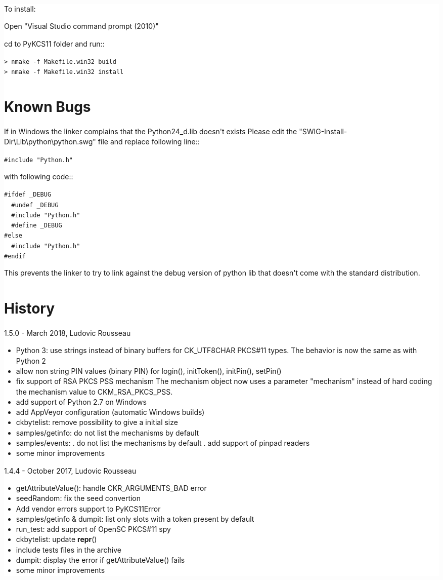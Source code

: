 To install:

Open "Visual Studio command prompt (2010)"

cd to PyKCS11 folder and run::

    > nmake -f Makefile.win32 build
    > nmake -f Makefile.win32 install


Known Bugs
==========

If in Windows the linker complains that the Python24_d.lib doesn't exists
Please edit the "SWIG-Install-Dir\Lib\python\python.swg" file and replace
following line::

    #include "Python.h"

with following code::

    #ifdef _DEBUG
      #undef _DEBUG
      #include "Python.h"
      #define _DEBUG
    #else
      #include "Python.h"
    #endif

This prevents the linker to try to link against the debug version of python lib
that doesn't come with the standard distribution.


History
=======

1.5.0 - March 2018, Ludovic Rousseau
   - Python 3: use strings instead of binary buffers for CK_UTF8CHAR
	 PKCS#11 types. The behavior is now the same as with Python 2
   - allow non string PIN values (binary PIN) for login(), initToken(),
	 initPin(), setPin()
   - fix support of RSA PKCS PSS mechanism
	 The mechanism object now uses a parameter "mechanism" instead of hard
	 coding the mechanism value to CKM_RSA_PKCS_PSS.
   - add support of Python 2.7 on Windows
   - add AppVeyor configuration (automatic Windows builds)
   - ckbytelist: remove possibility to give a initial size
   - samples/getinfo: do not list the mechanisms by default
   - samples/events:
     . do not list the mechanisms by default
     . add support of pinpad readers
   - some minor improvements

1.4.4 - October 2017, Ludovic Rousseau
   - getAttributeValue(): handle CKR_ARGUMENTS_BAD error
   - seedRandom: fix the seed convertion
   - Add vendor errors support to PyKCS11Error
   - samples/getinfo & dumpit: list only slots with a token present by default
   - run_test: add support of OpenSC PKCS#11 spy
   - ckbytelist: update __repr__()
   - include tests files in the archive
   - dumpit: display the error if getAttributeValue() fails
   - some minor improvements

